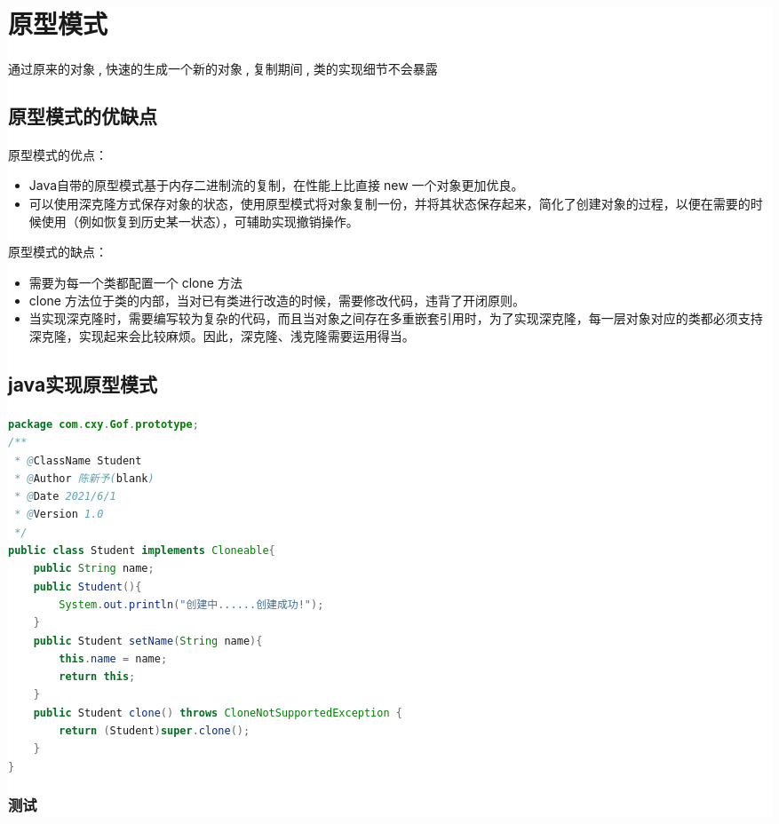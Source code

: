 # 原型模式

通过原来的对象 , 快速的生成一个新的对象 , 复制期间 , 类的实现细节不会暴露

## 原型模式的优缺点

原型模式的优点：

- Java自带的原型模式基于内存二进制流的复制，在性能上比直接 new 一个对象更加优良。
- 可以使用深克隆方式保存对象的状态，使用原型模式将对象复制一份，并将其状态保存起来，简化了创建对象的过程，以便在需要的时候使用（例如恢复到历史某一状态），可辅助实现撤销操作。

原型模式的缺点：

- 需要为每一个类都配置一个 clone 方法
- clone 方法位于类的内部，当对已有类进行改造的时候，需要修改代码，违背了开闭原则。
- 当实现深克隆时，需要编写较为复杂的代码，而且当对象之间存在多重嵌套引用时，为了实现深克隆，每一层对象对应的类都必须支持深克隆，实现起来会比较麻烦。因此，深克隆、浅克隆需要运用得当。

## java实现原型模式

```java
package com.cxy.Gof.prototype;
/**
 * @ClassName Student
 * @Author 陈新予(blank)
 * @Date 2021/6/1
 * @Version 1.0
 */
public class Student implements Cloneable{
    public String name;
    public Student(){
        System.out.println("创建中......创建成功!");
    }
    public Student setName(String name){
        this.name = name;
        return this;
    }
    public Student clone() throws CloneNotSupportedException {
        return (Student)super.clone();
    }
}
```

### 测试
